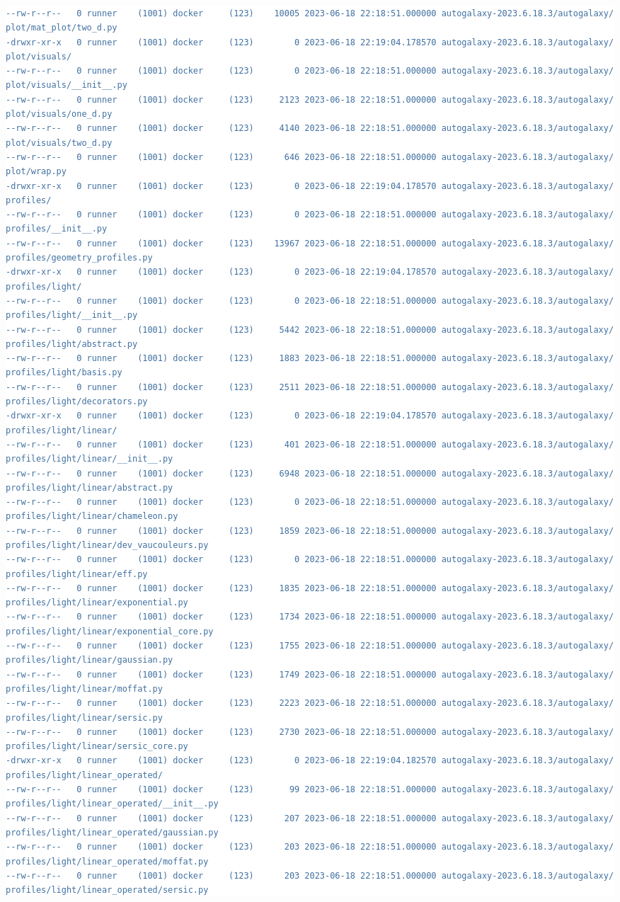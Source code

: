 ```diff
--rw-r--r--   0 runner    (1001) docker     (123)    10005 2023-06-18 22:18:51.000000 autogalaxy-2023.6.18.3/autogalaxy/plot/mat_plot/two_d.py
-drwxr-xr-x   0 runner    (1001) docker     (123)        0 2023-06-18 22:19:04.178570 autogalaxy-2023.6.18.3/autogalaxy/plot/visuals/
--rw-r--r--   0 runner    (1001) docker     (123)        0 2023-06-18 22:18:51.000000 autogalaxy-2023.6.18.3/autogalaxy/plot/visuals/__init__.py
--rw-r--r--   0 runner    (1001) docker     (123)     2123 2023-06-18 22:18:51.000000 autogalaxy-2023.6.18.3/autogalaxy/plot/visuals/one_d.py
--rw-r--r--   0 runner    (1001) docker     (123)     4140 2023-06-18 22:18:51.000000 autogalaxy-2023.6.18.3/autogalaxy/plot/visuals/two_d.py
--rw-r--r--   0 runner    (1001) docker     (123)      646 2023-06-18 22:18:51.000000 autogalaxy-2023.6.18.3/autogalaxy/plot/wrap.py
-drwxr-xr-x   0 runner    (1001) docker     (123)        0 2023-06-18 22:19:04.178570 autogalaxy-2023.6.18.3/autogalaxy/profiles/
--rw-r--r--   0 runner    (1001) docker     (123)        0 2023-06-18 22:18:51.000000 autogalaxy-2023.6.18.3/autogalaxy/profiles/__init__.py
--rw-r--r--   0 runner    (1001) docker     (123)    13967 2023-06-18 22:18:51.000000 autogalaxy-2023.6.18.3/autogalaxy/profiles/geometry_profiles.py
-drwxr-xr-x   0 runner    (1001) docker     (123)        0 2023-06-18 22:19:04.178570 autogalaxy-2023.6.18.3/autogalaxy/profiles/light/
--rw-r--r--   0 runner    (1001) docker     (123)        0 2023-06-18 22:18:51.000000 autogalaxy-2023.6.18.3/autogalaxy/profiles/light/__init__.py
--rw-r--r--   0 runner    (1001) docker     (123)     5442 2023-06-18 22:18:51.000000 autogalaxy-2023.6.18.3/autogalaxy/profiles/light/abstract.py
--rw-r--r--   0 runner    (1001) docker     (123)     1883 2023-06-18 22:18:51.000000 autogalaxy-2023.6.18.3/autogalaxy/profiles/light/basis.py
--rw-r--r--   0 runner    (1001) docker     (123)     2511 2023-06-18 22:18:51.000000 autogalaxy-2023.6.18.3/autogalaxy/profiles/light/decorators.py
-drwxr-xr-x   0 runner    (1001) docker     (123)        0 2023-06-18 22:19:04.178570 autogalaxy-2023.6.18.3/autogalaxy/profiles/light/linear/
--rw-r--r--   0 runner    (1001) docker     (123)      401 2023-06-18 22:18:51.000000 autogalaxy-2023.6.18.3/autogalaxy/profiles/light/linear/__init__.py
--rw-r--r--   0 runner    (1001) docker     (123)     6948 2023-06-18 22:18:51.000000 autogalaxy-2023.6.18.3/autogalaxy/profiles/light/linear/abstract.py
--rw-r--r--   0 runner    (1001) docker     (123)        0 2023-06-18 22:18:51.000000 autogalaxy-2023.6.18.3/autogalaxy/profiles/light/linear/chameleon.py
--rw-r--r--   0 runner    (1001) docker     (123)     1859 2023-06-18 22:18:51.000000 autogalaxy-2023.6.18.3/autogalaxy/profiles/light/linear/dev_vaucouleurs.py
--rw-r--r--   0 runner    (1001) docker     (123)        0 2023-06-18 22:18:51.000000 autogalaxy-2023.6.18.3/autogalaxy/profiles/light/linear/eff.py
--rw-r--r--   0 runner    (1001) docker     (123)     1835 2023-06-18 22:18:51.000000 autogalaxy-2023.6.18.3/autogalaxy/profiles/light/linear/exponential.py
--rw-r--r--   0 runner    (1001) docker     (123)     1734 2023-06-18 22:18:51.000000 autogalaxy-2023.6.18.3/autogalaxy/profiles/light/linear/exponential_core.py
--rw-r--r--   0 runner    (1001) docker     (123)     1755 2023-06-18 22:18:51.000000 autogalaxy-2023.6.18.3/autogalaxy/profiles/light/linear/gaussian.py
--rw-r--r--   0 runner    (1001) docker     (123)     1749 2023-06-18 22:18:51.000000 autogalaxy-2023.6.18.3/autogalaxy/profiles/light/linear/moffat.py
--rw-r--r--   0 runner    (1001) docker     (123)     2223 2023-06-18 22:18:51.000000 autogalaxy-2023.6.18.3/autogalaxy/profiles/light/linear/sersic.py
--rw-r--r--   0 runner    (1001) docker     (123)     2730 2023-06-18 22:18:51.000000 autogalaxy-2023.6.18.3/autogalaxy/profiles/light/linear/sersic_core.py
-drwxr-xr-x   0 runner    (1001) docker     (123)        0 2023-06-18 22:19:04.182570 autogalaxy-2023.6.18.3/autogalaxy/profiles/light/linear_operated/
--rw-r--r--   0 runner    (1001) docker     (123)       99 2023-06-18 22:18:51.000000 autogalaxy-2023.6.18.3/autogalaxy/profiles/light/linear_operated/__init__.py
--rw-r--r--   0 runner    (1001) docker     (123)      207 2023-06-18 22:18:51.000000 autogalaxy-2023.6.18.3/autogalaxy/profiles/light/linear_operated/gaussian.py
--rw-r--r--   0 runner    (1001) docker     (123)      203 2023-06-18 22:18:51.000000 autogalaxy-2023.6.18.3/autogalaxy/profiles/light/linear_operated/moffat.py
--rw-r--r--   0 runner    (1001) docker     (123)      203 2023-06-18 22:18:51.000000 autogalaxy-2023.6.18.3/autogalaxy/profiles/light/linear_operated/sersic.py
```